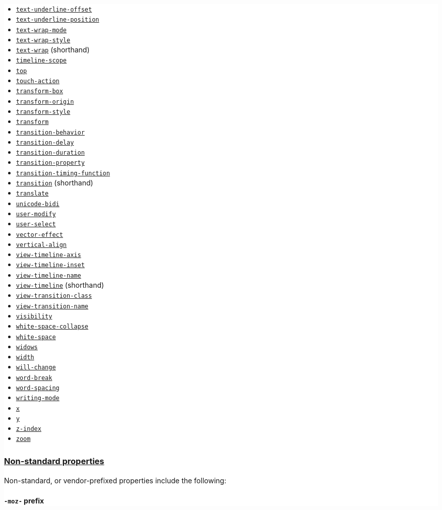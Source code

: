 - [`text-underline-offset`](https://developer.mozilla.org/en-US/docs/Web/CSS/text-underline-offset)
- [`text-underline-position`](https://developer.mozilla.org/en-US/docs/Web/CSS/text-underline-position)
- [`text-wrap-mode`](https://developer.mozilla.org/en-US/docs/Web/CSS/text-wrap-mode)
- [`text-wrap-style`](https://developer.mozilla.org/en-US/docs/Web/CSS/text-wrap-style)
- [`text-wrap`](https://developer.mozilla.org/en-US/docs/Web/CSS/text-wrap) (shorthand)
- [`timeline-scope`](https://developer.mozilla.org/en-US/docs/Web/CSS/timeline-scope)
- [`top`](https://developer.mozilla.org/en-US/docs/Web/CSS/top)
- [`touch-action`](https://developer.mozilla.org/en-US/docs/Web/CSS/touch-action)
- [`transform-box`](https://developer.mozilla.org/en-US/docs/Web/CSS/transform-box)
- [`transform-origin`](https://developer.mozilla.org/en-US/docs/Web/CSS/transform-origin)
- [`transform-style`](https://developer.mozilla.org/en-US/docs/Web/CSS/transform-style)
- [`transform`](https://developer.mozilla.org/en-US/docs/Web/CSS/transform)
- [`transition-behavior`](https://developer.mozilla.org/en-US/docs/Web/CSS/transition-behavior)
- [`transition-delay`](https://developer.mozilla.org/en-US/docs/Web/CSS/transition-delay)
- [`transition-duration`](https://developer.mozilla.org/en-US/docs/Web/CSS/transition-duration)
- [`transition-property`](https://developer.mozilla.org/en-US/docs/Web/CSS/transition-property)
- [`transition-timing-function`](https://developer.mozilla.org/en-US/docs/Web/CSS/transition-timing-function)
- [`transition`](https://developer.mozilla.org/en-US/docs/Web/CSS/transition) (shorthand)
- [`translate`](https://developer.mozilla.org/en-US/docs/Web/CSS/translate)
- [`unicode-bidi`](https://developer.mozilla.org/en-US/docs/Web/CSS/unicode-bidi)
- [`user-modify`](https://developer.mozilla.org/en-US/docs/Web/CSS/user-modify)
- [`user-select`](https://developer.mozilla.org/en-US/docs/Web/CSS/user-select)
- [`vector-effect`](https://developer.mozilla.org/en-US/docs/Web/CSS/vector-effect)
- [`vertical-align`](https://developer.mozilla.org/en-US/docs/Web/CSS/vertical-align)
- [`view-timeline-axis`](https://developer.mozilla.org/en-US/docs/Web/CSS/view-timeline-axis)
- [`view-timeline-inset`](https://developer.mozilla.org/en-US/docs/Web/CSS/view-timeline-inset)
- [`view-timeline-name`](https://developer.mozilla.org/en-US/docs/Web/CSS/view-timeline-name)
- [`view-timeline`](https://developer.mozilla.org/en-US/docs/Web/CSS/view-timeline) (shorthand)
- [`view-transition-class`](https://developer.mozilla.org/en-US/docs/Web/CSS/view-transition-class)
- [`view-transition-name`](https://developer.mozilla.org/en-US/docs/Web/CSS/view-transition-name)
- [`visibility`](https://developer.mozilla.org/en-US/docs/Web/CSS/visibility)
- [`white-space-collapse`](https://developer.mozilla.org/en-US/docs/Web/CSS/white-space-collapse)
- [`white-space`](https://developer.mozilla.org/en-US/docs/Web/CSS/white-space)
- [`widows`](https://developer.mozilla.org/en-US/docs/Web/CSS/widows)
- [`width`](https://developer.mozilla.org/en-US/docs/Web/CSS/width)
- [`will-change`](https://developer.mozilla.org/en-US/docs/Web/CSS/will-change)
- [`word-break`](https://developer.mozilla.org/en-US/docs/Web/CSS/word-break)
- [`word-spacing`](https://developer.mozilla.org/en-US/docs/Web/CSS/word-spacing)
- [`writing-mode`](https://developer.mozilla.org/en-US/docs/Web/CSS/writing-mode)
- [`x`](https://developer.mozilla.org/en-US/docs/Web/CSS/x)
- [`y`](https://developer.mozilla.org/en-US/docs/Web/CSS/y)
- [`z-index`](https://developer.mozilla.org/en-US/docs/Web/CSS/z-index)
- [`zoom`](https://developer.mozilla.org/en-US/docs/Web/CSS/zoom)

### [Non-standard properties](https://developer.mozilla.org/en-US/docs/Web/CSS/Properties\#non-standard_properties)

Non-standard, or vendor-prefixed properties include the following:

#### `-moz-` prefix
